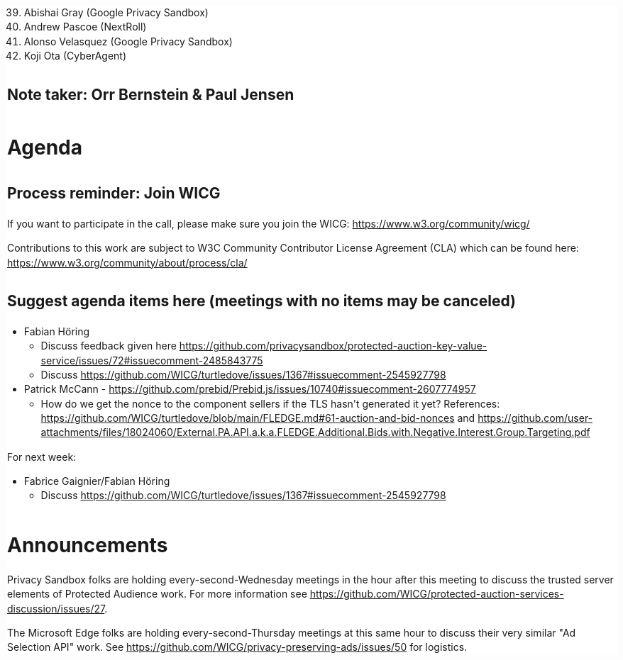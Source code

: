 39. Abishai Gray (Google Privacy Sandbox)
40. Andrew Pascoe (NextRoll)
41. Alonso Velasquez (Google Privacy Sandbox)
42. Koji Ota (CyberAgent)


## Note taker: Orr Bernstein & Paul Jensen


# Agenda


## Process reminder: Join WICG

If you want to participate in the call, please make sure you join the WICG: https://www.w3.org/community/wicg/ 

Contributions to this work are subject to W3C Community Contributor License Agreement (CLA) which can be found here: https://www.w3.org/community/about/process/cla/ 


## Suggest agenda items here (meetings with no items may be canceled)



*   Fabian Höring
    *   Discuss feedback given here https://github.com/privacysandbox/protected-auction-key-value-service/issues/72#issuecomment-2485843775
    *   Discuss  https://github.com/WICG/turtledove/issues/1367#issuecomment-2545927798
*   Patrick McCann - https://github.com/prebid/Prebid.js/issues/10740#issuecomment-2607774957
    *   How do we get the nonce to the component sellers if the TLS hasn't generated it yet?  References: https://github.com/WICG/turtledove/blob/main/FLEDGE.md#61-auction-and-bid-nonces and https://github.com/user-attachments/files/18024060/External.PA.API.a.k.a.FLEDGE.Additional.Bids.with.Negative.Interest.Group.Targeting.pdf

For next week:



*   Fabrice Gaignier/Fabian Höring
    *   Discuss  https://github.com/WICG/turtledove/issues/1367#issuecomment-2545927798


# Announcements

Privacy Sandbox folks are holding every-second-Wednesday meetings in the hour after this meeting to discuss the trusted server elements of Protected Audience work. For more information see https://github.com/WICG/protected-auction-services-discussion/issues/27.

The Microsoft Edge folks are holding every-second-Thursday meetings at this same hour to discuss their very similar "Ad Selection API" work.  See https://github.com/WICG/privacy-preserving-ads/issues/50 for logistics.
